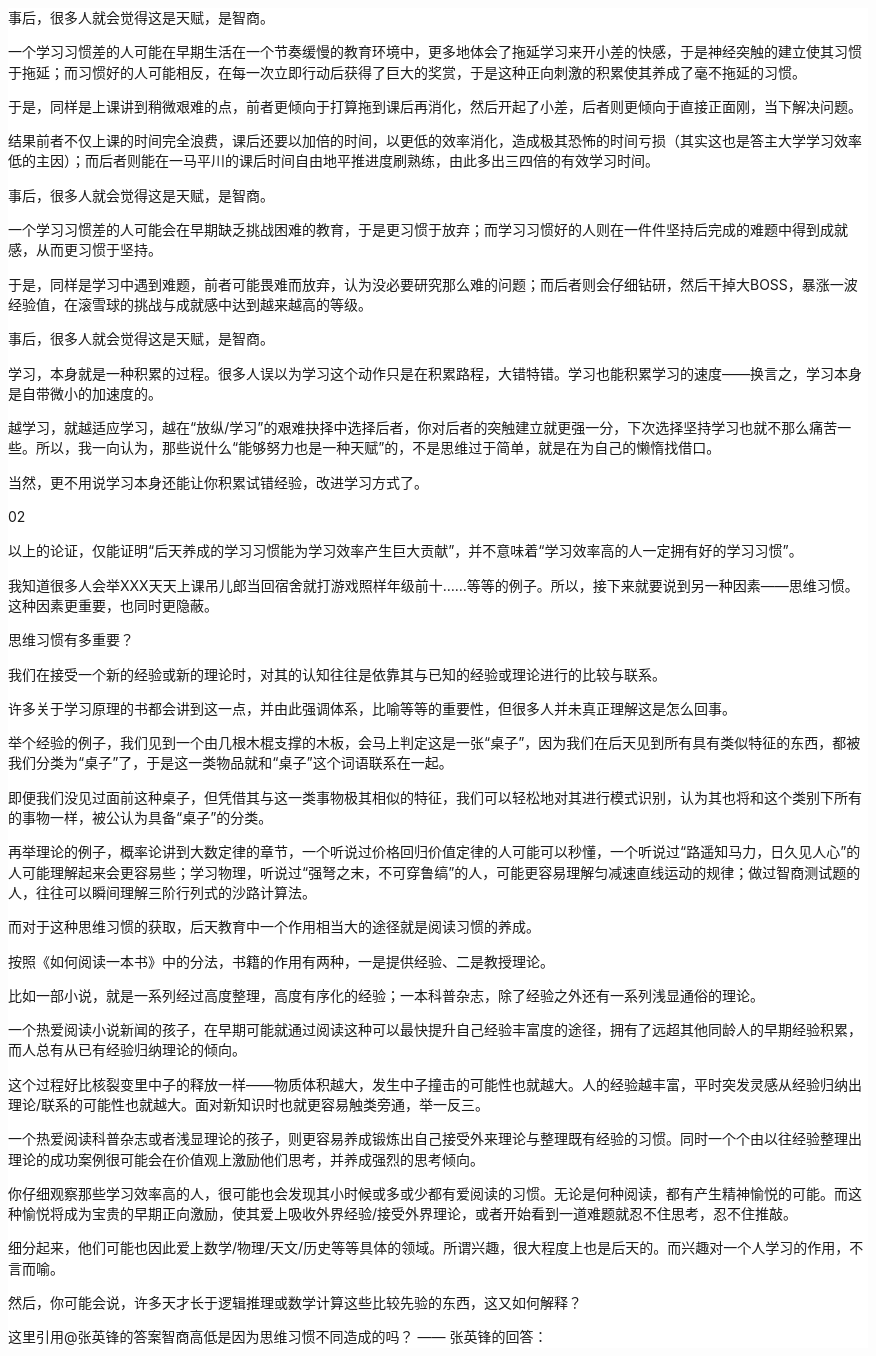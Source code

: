 事后，很多人就会觉得这是天赋，是智商。

一个学习习惯差的人可能在早期生活在一个节奏缓慢的教育环境中，更多地体会了拖延学习来开小差的快感，于是神经突触的建立使其习惯于拖延；而习惯好的人可能相反，在每一次立即行动后获得了巨大的奖赏，于是这种正向刺激的积累使其养成了毫不拖延的习惯。

于是，同样是上课讲到稍微艰难的点，前者更倾向于打算拖到课后再消化，然后开起了小差，后者则更倾向于直接正面刚，当下解决问题。

结果前者不仅上课的时间完全浪费，课后还要以加倍的时间，以更低的效率消化，造成极其恐怖的时间亏损（其实这也是答主大学学习效率低的主因）；而后者则能在一马平川的课后时间自由地平推进度刷熟练，由此多出三四倍的有效学习时间。

事后，很多人就会觉得这是天赋，是智商。

一个学习习惯差的人可能会在早期缺乏挑战困难的教育，于是更习惯于放弃；而学习习惯好的人则在一件件坚持后完成的难题中得到成就感，从而更习惯于坚持。

于是，同样是学习中遇到难题，前者可能畏难而放弃，认为没必要研究那么难的问题；而后者则会仔细钻研，然后干掉大BOSS，暴涨一波经验值，在滚雪球的挑战与成就感中达到越来越高的等级。

事后，很多人就会觉得这是天赋，是智商。

学习，本身就是一种积累的过程。很多人误以为学习这个动作只是在积累路程，大错特错。学习也能积累学习的速度——换言之，学习本身是自带微小的加速度的。

越学习，就越适应学习，越在“放纵/学习”的艰难抉择中选择后者，你对后者的突触建立就更强一分，下次选择坚持学习也就不那么痛苦一些。所以，我一向认为，那些说什么“能够努力也是一种天赋”的，不是思维过于简单，就是在为自己的懒惰找借口。

当然，更不用说学习本身还能让你积累试错经验，改进学习方式了。

02

以上的论证，仅能证明“后天养成的学习习惯能为学习效率产生巨大贡献”，并不意味着“学习效率高的人一定拥有好的学习习惯”。

我知道很多人会举XXX天天上课吊儿郎当回宿舍就打游戏照样年级前十……等等的例子。所以，接下来就要说到另一种因素——思维习惯。这种因素更重要，也同时更隐蔽。

思维习惯有多重要？

我们在接受一个新的经验或新的理论时，对其的认知往往是依靠其与已知的经验或理论进行的比较与联系。

许多关于学习原理的书都会讲到这一点，并由此强调体系，比喻等等的重要性，但很多人并未真正理解这是怎么回事。

举个经验的例子，我们见到一个由几根木棍支撑的木板，会马上判定这是一张“桌子”，因为我们在后天见到所有具有类似特征的东西，都被我们分类为“桌子”了，于是这一类物品就和“桌子”这个词语联系在一起。

即便我们没见过面前这种桌子，但凭借其与这一类事物极其相似的特征，我们可以轻松地对其进行模式识别，认为其也将和这个类别下所有的事物一样，被公认为具备“桌子”的分类。

再举理论的例子，概率论讲到大数定律的章节，一个听说过价格回归价值定律的人可能可以秒懂，一个听说过“路遥知马力，日久见人心”的人可能理解起来会更容易些；学习物理，听说过“强弩之末，不可穿鲁缟”的人，可能更容易理解匀减速直线运动的规律；做过智商测试题的人，往往可以瞬间理解三阶行列式的沙路计算法。

而对于这种思维习惯的获取，后天教育中一个作用相当大的途径就是阅读习惯的养成。

按照《如何阅读一本书》中的分法，书籍的作用有两种，一是提供经验、二是教授理论。

比如一部小说，就是一系列经过高度整理，高度有序化的经验；一本科普杂志，除了经验之外还有一系列浅显通俗的理论。

一个热爱阅读小说新闻的孩子，在早期可能就通过阅读这种可以最快提升自己经验丰富度的途径，拥有了远超其他同龄人的早期经验积累，而人总有从已有经验归纳理论的倾向。

这个过程好比核裂变里中子的释放一样——物质体积越大，发生中子撞击的可能性也就越大。人的经验越丰富，平时突发灵感从经验归纳出理论/联系的可能性也就越大。面对新知识时也就更容易触类旁通，举一反三。

一个热爱阅读科普杂志或者浅显理论的孩子，则更容易养成锻炼出自己接受外来理论与整理既有经验的习惯。同时一个个由以往经验整理出理论的成功案例很可能会在价值观上激励他们思考，并养成强烈的思考倾向。

你仔细观察那些学习效率高的人，很可能也会发现其小时候或多或少都有爱阅读的习惯。无论是何种阅读，都有产生精神愉悦的可能。而这种愉悦将成为宝贵的早期正向激励，使其爱上吸收外界经验/接受外界理论，或者开始看到一道难题就忍不住思考，忍不住推敲。

细分起来，他们可能也因此爱上数学/物理/天文/历史等等具体的领域。所谓兴趣，很大程度上也是后天的。而兴趣对一个人学习的作用，不言而喻。

然后，你可能会说，许多天才长于逻辑推理或数学计算这些比较先验的东西，这又如何解释？

这里引用@张英锋的答案智商高低是因为思维习惯不同造成的吗？ —— 张英锋的回答：
